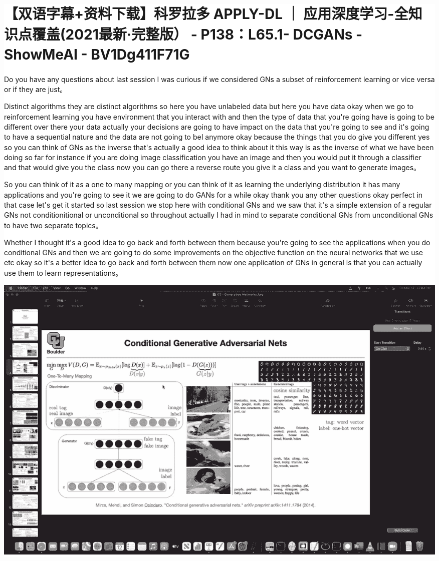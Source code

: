 # 【双语字幕+资料下载】科罗拉多 APPLY-DL ｜ 应用深度学习-全知识点覆盖(2021最新·完整版） - P138：L65.1- DCGANs - ShowMeAI - BV1Dg411F71G

Do you have any questions about last session I was curious if we considered GNs a subset of reinforcement learning or vice versa or if they are just。

Distinct algorithms they are distinct algorithms so here you have unlabeled data but here you have data okay when we go to reinforcement learning you have environment that you interact with and then the type of data that you're going have is going to be different over there your data actually your decisions are going to have impact on the data that you're going to see and it's going to have a sequential nature and the data are not going to beI anymore okay because the things that you do give you different yes so you can think of GNs as the inverse that's actually a good idea to think about it this way is as the inverse of what we have been doing so far for instance if you are doing image classification you have an image and then you would put it through a classifier and that would give you the class now you can go there a reverse route you give it a class and you want to generate images。

So you can think of it as a one to many mapping or you can think of it as learning the underlying distribution it has many applications and you're going to see it we are going to do GANs for a while okay thank you any other questions okay perfect in that case let's get it started so last session we stop here with conditional GNs and we saw that it's a simple extension of a regular GNs not conditionitional or unconditional so throughout actually I had in mind to separate conditional GNs from unconditional GNs to have two separate topics。

Whether I thought it's a good idea to go back and forth between them because you're going to see the applications when you do conditional GNs and then we are going to do some improvements on the objective function on the neural networks that we use etc okay so it's a better idea to go back and forth between them now one application of GNs in general is that you can actually use them to learn representations。



![](img/a4c486bff10cc9ea690552ad26a9110d_1.png)

